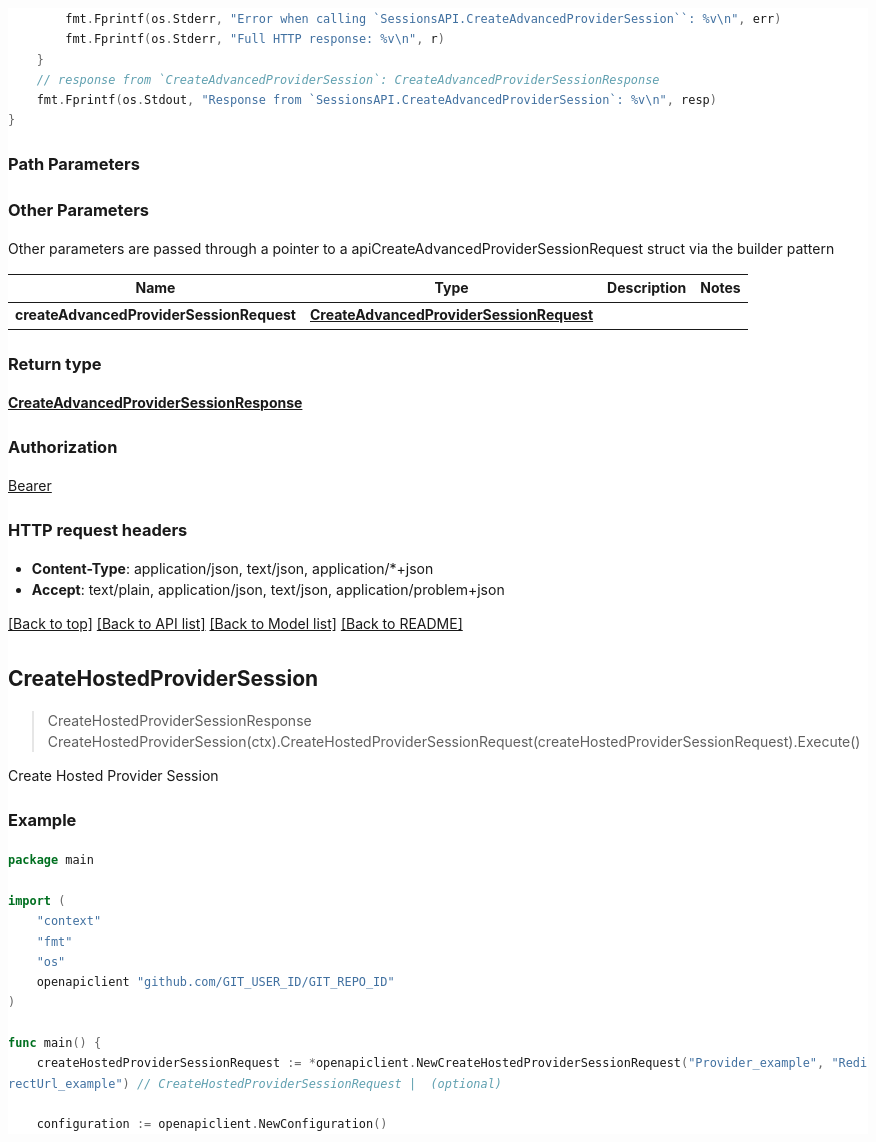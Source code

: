 ```go
		fmt.Fprintf(os.Stderr, "Error when calling `SessionsAPI.CreateAdvancedProviderSession``: %v\n", err)
		fmt.Fprintf(os.Stderr, "Full HTTP response: %v\n", r)
	}
	// response from `CreateAdvancedProviderSession`: CreateAdvancedProviderSessionResponse
	fmt.Fprintf(os.Stdout, "Response from `SessionsAPI.CreateAdvancedProviderSession`: %v\n", resp)
}
```

### Path Parameters



### Other Parameters

Other parameters are passed through a pointer to a apiCreateAdvancedProviderSessionRequest struct via the builder pattern


Name | Type | Description  | Notes
------------- | ------------- | ------------- | -------------
 **createAdvancedProviderSessionRequest** | [**CreateAdvancedProviderSessionRequest**](CreateAdvancedProviderSessionRequest.md) |  | 

### Return type

[**CreateAdvancedProviderSessionResponse**](CreateAdvancedProviderSessionResponse.md)

### Authorization

[Bearer](../README.md#Bearer)

### HTTP request headers

- **Content-Type**: application/json, text/json, application/*+json
- **Accept**: text/plain, application/json, text/json, application/problem+json

[[Back to top]](#) [[Back to API list]](../README.md#documentation-for-api-endpoints)
[[Back to Model list]](../README.md#documentation-for-models)
[[Back to README]](../README.md)


## CreateHostedProviderSession

> CreateHostedProviderSessionResponse CreateHostedProviderSession(ctx).CreateHostedProviderSessionRequest(createHostedProviderSessionRequest).Execute()

Create Hosted Provider Session



### Example

```go
package main

import (
	"context"
	"fmt"
	"os"
	openapiclient "github.com/GIT_USER_ID/GIT_REPO_ID"
)

func main() {
	createHostedProviderSessionRequest := *openapiclient.NewCreateHostedProviderSessionRequest("Provider_example", "RedirectUrl_example") // CreateHostedProviderSessionRequest |  (optional)

	configuration := openapiclient.NewConfiguration()
```